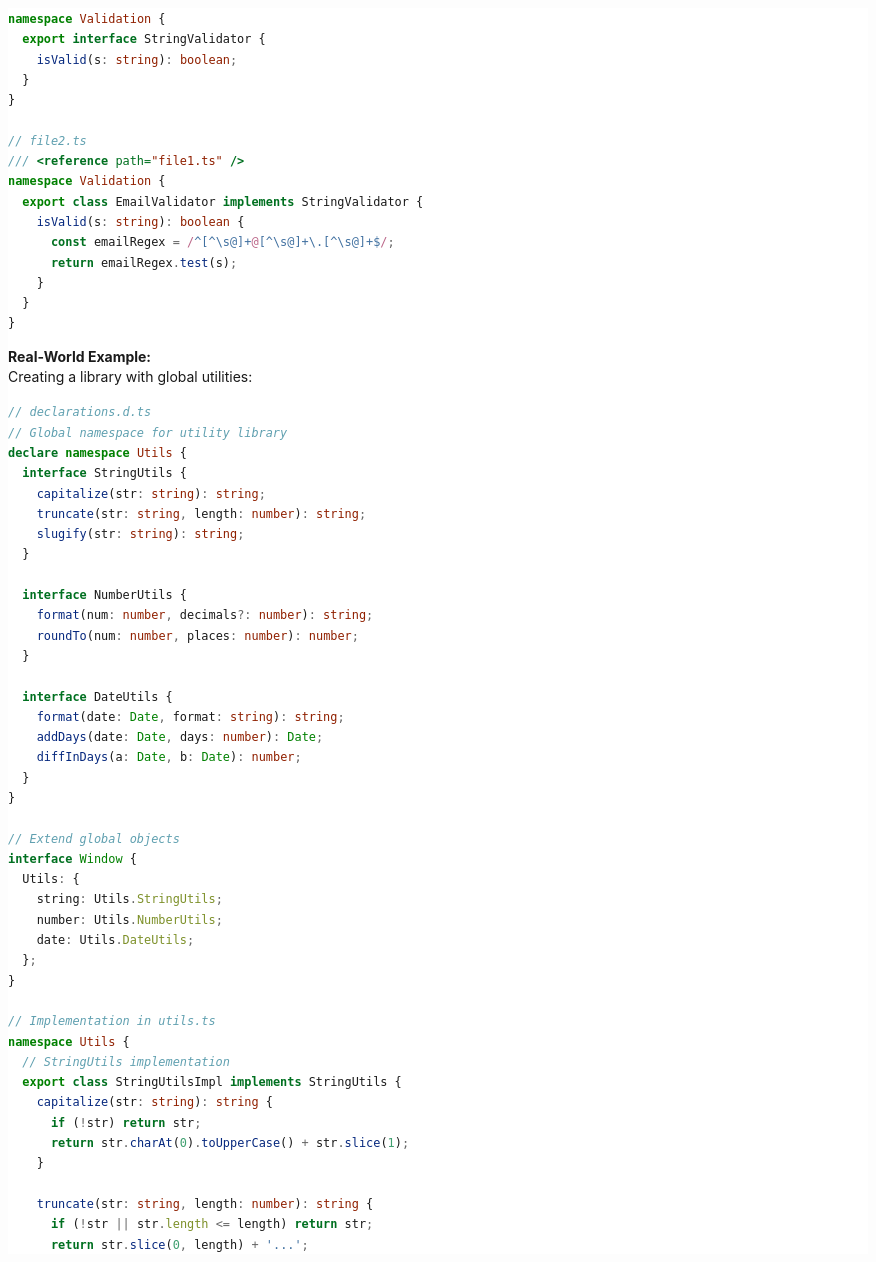 ```typescript
namespace Validation {
  export interface StringValidator {
    isValid(s: string): boolean;
  }
}

// file2.ts
/// <reference path="file1.ts" />
namespace Validation {
  export class EmailValidator implements StringValidator {
    isValid(s: string): boolean {
      const emailRegex = /^[^\s@]+@[^\s@]+\.[^\s@]+$/;
      return emailRegex.test(s);
    }
  }
}
```

**Real-World Example:**  
Creating a library with global utilities:

```typescript
// declarations.d.ts
// Global namespace for utility library
declare namespace Utils {
  interface StringUtils {
    capitalize(str: string): string;
    truncate(str: string, length: number): string;
    slugify(str: string): string;
  }
  
  interface NumberUtils {
    format(num: number, decimals?: number): string;
    roundTo(num: number, places: number): number;
  }
  
  interface DateUtils {
    format(date: Date, format: string): string;
    addDays(date: Date, days: number): Date;
    diffInDays(a: Date, b: Date): number;
  }
}

// Extend global objects
interface Window {
  Utils: {
    string: Utils.StringUtils;
    number: Utils.NumberUtils;
    date: Utils.DateUtils;
  };
}

// Implementation in utils.ts
namespace Utils {
  // StringUtils implementation
  export class StringUtilsImpl implements StringUtils {
    capitalize(str: string): string {
      if (!str) return str;
      return str.charAt(0).toUpperCase() + str.slice(1);
    }
    
    truncate(str: string, length: number): string {
      if (!str || str.length <= length) return str;
      return str.slice(0, length) + '...';
```